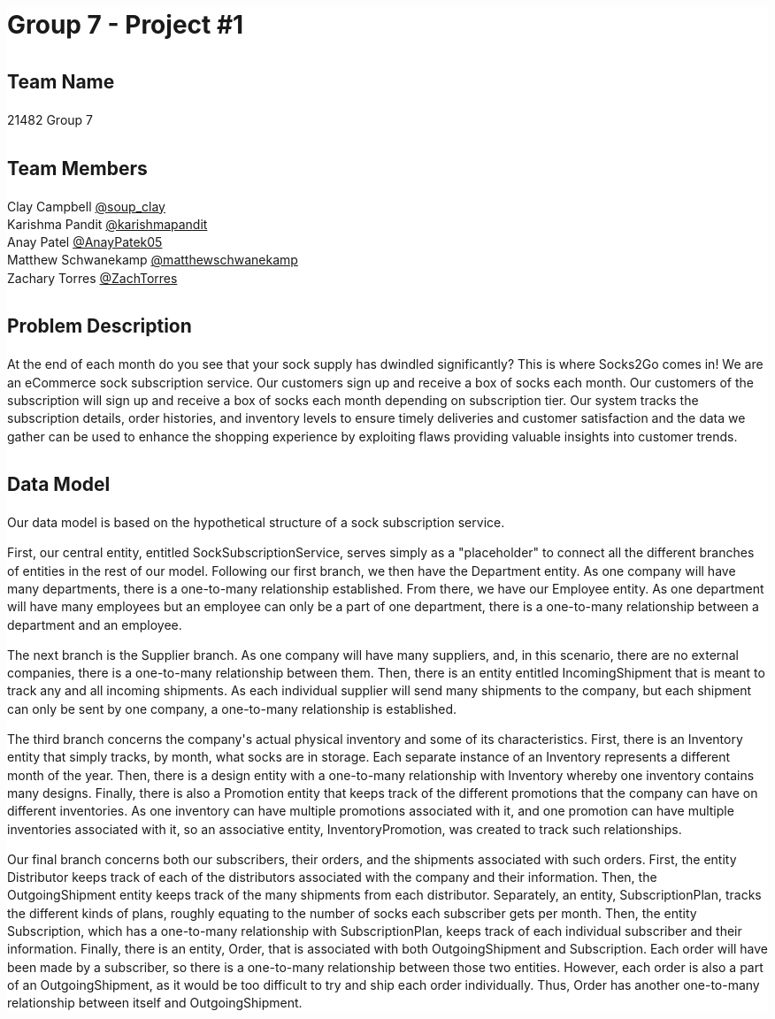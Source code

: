 # Group 7 - Project #1
## Team Name
21482 Group 7
## Team Members
Clay Campbell [@soup_clay](https://github.com/soup-clay)\
Karishma Pandit [@karishmapandit](https://github.com/karishmapandit)\
Anay Patel [@AnayPatek05](https://github.com/AnayPatek05)\
Matthew Schwanekamp [@matthewschwanekamp](https://github.com/matthewschwanekamp)\
Zachary Torres [@ZachTorres](https://github.com/ZachTorres)
## Problem Description
At the end of each month do you see that your sock supply has dwindled significantly? This is where Socks2Go comes in! We are an eCommerce sock subscription service. Our customers sign up and receive a box of socks each month. Our customers of the subscription will sign up and receive a box of socks each month depending on subscription tier. Our system tracks the subscription details, order histories, and inventory levels to ensure timely deliveries and customer satisfaction and the data we gather can be used to enhance the shopping experience by exploiting flaws providing valuable insights into customer trends.
## Data Model
Our data model is based on the hypothetical structure of a sock subscription service.

First, our central entity, entitled SockSubscriptionService, serves simply as a "placeholder" to connect all the different branches of entities in the rest of our model. Following our first branch, we then have the Department entity. As one company will have many departments, there is a one-to-many relationship established. From there, we have our Employee entity. As one department will have many employees but an employee can only be a part of one department, there is a one-to-many relationship between a department and an employee.

The next branch is the Supplier branch. As one company will have many suppliers, and, in this scenario, there are no external companies, there is a one-to-many relationship between them. Then, there is an entity entitled IncomingShipment that is meant to track any and all incoming shipments. As each individual supplier will send many shipments to the company, but each shipment can only be sent by one company, a one-to-many relationship is established.

The third branch concerns the company's actual physical inventory and some of its characteristics. First, there is an Inventory entity that simply tracks, by month, what socks are in storage. Each separate instance of an Inventory represents a different month of the year. Then, there is a design entity with a one-to-many relationship with Inventory whereby one inventory contains many designs. Finally, there is also a Promotion entity that keeps track of the different promotions that the company can have on different inventories. As one inventory can have multiple promotions associated with it, and one promotion can have multiple inventories associated with it, so an associative entity, InventoryPromotion, was created to track such relationships.

Our final branch concerns both our subscribers, their orders, and the shipments associated with such orders. First, the entity Distributor keeps track of each of the distributors associated with the company and their information. Then, the OutgoingShipment entity keeps track of the many shipments from each distributor. Separately, an entity, SubscriptionPlan, tracks the different kinds of plans, roughly equating to the number of socks each subscriber gets per month. Then, the entity Subscription, which has a one-to-many relationship with SubscriptionPlan, keeps track of each individual subscriber and their information. Finally, there is an entity, Order, that is associated with both OutgoingShipment and Subscription. Each order will have been made by a subscriber, so there is a one-to-many relationship between those two entities. However, each order is also a part of an OutgoingShipment, as it would be too difficult to try and ship each order individually. Thus, Order has another one-to-many relationship between itself and OutgoingShipment.

